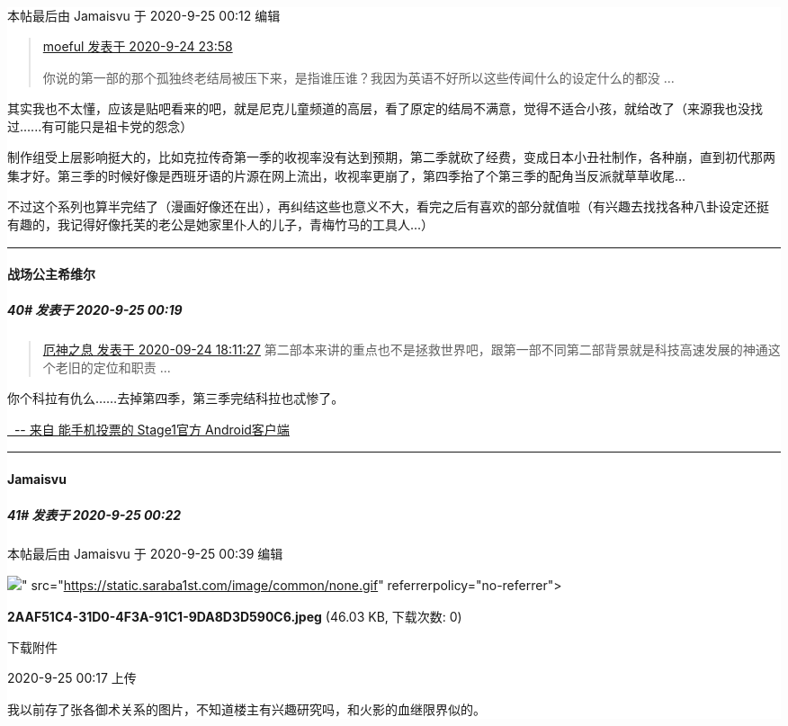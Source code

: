 

 本帖最后由 Jamaisvu 于 2020-9-25 00:12 编辑 
<blockquote><a href="httphttps://bbs.saraba1st.com/2b/forum.php?mod=redirect&amp;goto=findpost&amp;pid=48844018&amp;ptid=1961691" target="_blank">moeful 发表于 2020-9-24 23:58</a>

你说的第一部的那个孤独终老结局被压下来，是指谁压谁？我因为英语不好所以这些传闻什么的设定什么的都没 ...</blockquote>
其实我也不太懂，应该是贴吧看来的吧，就是尼克儿童频道的高层，看了原定的结局不满意，觉得不适合小孩，就给改了（来源我也没找过......有可能只是祖卡党的怨念）


制作组受上层影响挺大的，比如克拉传奇第一季的收视率没有达到预期，第二季就砍了经费，变成日本小丑社制作，各种崩，直到初代那两集才好。第三季的时候好像是西班牙语的片源在网上流出，收视率更崩了，第四季抬了个第三季的配角当反派就草草收尾...


不过这个系列也算半完结了（漫画好像还在出），再纠结这些也意义不大，看完之后有喜欢的部分就值啦（有兴趣去找找各种八卦设定还挺有趣的，我记得好像托芙的老公是她家里仆人的儿子，青梅竹马的工具人...）







-----

####  战场公主希维尔  
##### 40#       发表于 2020-9-25 00:19



<blockquote><a href="httphttps://bbs.saraba1st.com/2b/forum.php?mod=redirect&amp;goto=findpost&amp;pid=48839726&amp;ptid=1961691" target="_blank">厄神之息 发表于 2020-09-24 18:11:27</a>
第二部本来讲的重点也不是拯救世界吧，跟第一部不同第二部背景就是科技高速发展的神通这个老旧的定位和职责 ...</blockquote>你个科拉有仇么……去掉第四季，第三季完结科拉也忒惨了。

[  -- 来自 能手机投票的 Stage1官方 Android客户端](https://www.coolapk.com/apk/140634)







-----

####  Jamaisvu  
##### 41#       发表于 2020-9-25 00:22



 本帖最后由 Jamaisvu 于 2020-9-25 00:39 编辑 


<img src="https://img.saraba1st.com/forum/202009/25/001730nq24ayl1kxlglawa.jpeg" referrerpolicy="no-referrer">" src="https://static.saraba1st.com/image/common/none.gif" referrerpolicy="no-referrer">


<strong>2AAF51C4-31D0-4F3A-91C1-9DA8D3D590C6.jpeg</strong> (46.03 KB, 下载次数: 0)

下载附件

2020-9-25 00:17 上传







我以前存了张各御术关系的图片，不知道楼主有兴趣研究吗，和火影的血继限界似的。
